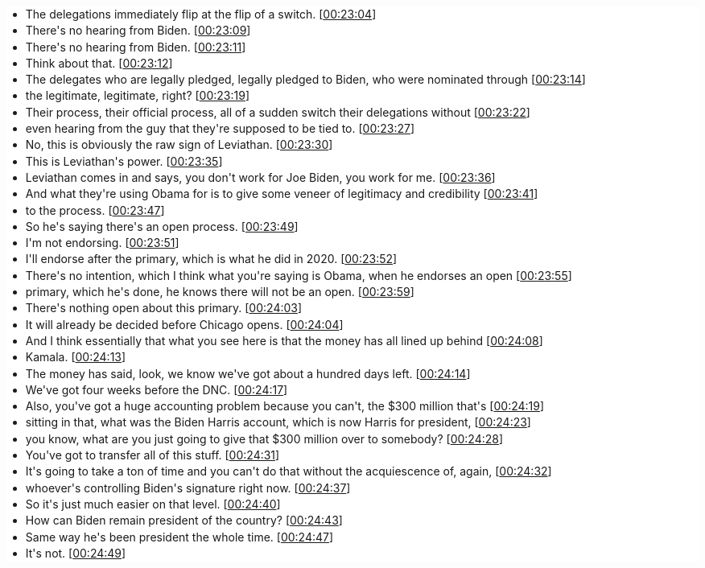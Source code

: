 *  The delegations immediately flip at the flip of a switch. [[00:23:04](https://www.youtube.com/watch?v=U24fKGJ2JPo&t=1384.3200000000002s)]
*  There's no hearing from Biden. [[00:23:09](https://www.youtube.com/watch?v=U24fKGJ2JPo&t=1389.1200000000001s)]
*  There's no hearing from Biden. [[00:23:11](https://www.youtube.com/watch?v=U24fKGJ2JPo&t=1391.0s)]
*  Think about that. [[00:23:12](https://www.youtube.com/watch?v=U24fKGJ2JPo&t=1392.64s)]
*  The delegates who are legally pledged, legally pledged to Biden, who were nominated through [[00:23:14](https://www.youtube.com/watch?v=U24fKGJ2JPo&t=1394.12s)]
*  the legitimate, legitimate, right? [[00:23:19](https://www.youtube.com/watch?v=U24fKGJ2JPo&t=1399.36s)]
*  Their process, their official process, all of a sudden switch their delegations without [[00:23:22](https://www.youtube.com/watch?v=U24fKGJ2JPo&t=1402.28s)]
*  even hearing from the guy that they're supposed to be tied to. [[00:23:27](https://www.youtube.com/watch?v=U24fKGJ2JPo&t=1407.32s)]
*  No, this is obviously the raw sign of Leviathan. [[00:23:30](https://www.youtube.com/watch?v=U24fKGJ2JPo&t=1410.7199999999998s)]
*  This is Leviathan's power. [[00:23:35](https://www.youtube.com/watch?v=U24fKGJ2JPo&t=1415.4399999999998s)]
*  Leviathan comes in and says, you don't work for Joe Biden, you work for me. [[00:23:36](https://www.youtube.com/watch?v=U24fKGJ2JPo&t=1416.9199999999998s)]
*  And what they're using Obama for is to give some veneer of legitimacy and credibility [[00:23:41](https://www.youtube.com/watch?v=U24fKGJ2JPo&t=1421.76s)]
*  to the process. [[00:23:47](https://www.youtube.com/watch?v=U24fKGJ2JPo&t=1427.2s)]
*  So he's saying there's an open process. [[00:23:49](https://www.youtube.com/watch?v=U24fKGJ2JPo&t=1429.8s)]
*  I'm not endorsing. [[00:23:51](https://www.youtube.com/watch?v=U24fKGJ2JPo&t=1431.32s)]
*  I'll endorse after the primary, which is what he did in 2020. [[00:23:52](https://www.youtube.com/watch?v=U24fKGJ2JPo&t=1432.32s)]
*  There's no intention, which I think what you're saying is Obama, when he endorses an open [[00:23:55](https://www.youtube.com/watch?v=U24fKGJ2JPo&t=1435.56s)]
*  primary, which he's done, he knows there will not be an open. [[00:23:59](https://www.youtube.com/watch?v=U24fKGJ2JPo&t=1439.28s)]
*  There's nothing open about this primary. [[00:24:03](https://www.youtube.com/watch?v=U24fKGJ2JPo&t=1443.4s)]
*  It will already be decided before Chicago opens. [[00:24:04](https://www.youtube.com/watch?v=U24fKGJ2JPo&t=1444.76s)]
*  And I think essentially that what you see here is that the money has all lined up behind [[00:24:08](https://www.youtube.com/watch?v=U24fKGJ2JPo&t=1448.0s)]
*  Kamala. [[00:24:13](https://www.youtube.com/watch?v=U24fKGJ2JPo&t=1453.04s)]
*  The money has said, look, we know we've got about a hundred days left. [[00:24:14](https://www.youtube.com/watch?v=U24fKGJ2JPo&t=1454.04s)]
*  We've got four weeks before the DNC. [[00:24:17](https://www.youtube.com/watch?v=U24fKGJ2JPo&t=1457.48s)]
*  Also, you've got a huge accounting problem because you can't, the $300 million that's [[00:24:19](https://www.youtube.com/watch?v=U24fKGJ2JPo&t=1459.24s)]
*  sitting in that, what was the Biden Harris account, which is now Harris for president, [[00:24:23](https://www.youtube.com/watch?v=U24fKGJ2JPo&t=1463.28s)]
*  you know, what are you just going to give that $300 million over to somebody? [[00:24:28](https://www.youtube.com/watch?v=U24fKGJ2JPo&t=1468.0s)]
*  You've got to transfer all of this stuff. [[00:24:31](https://www.youtube.com/watch?v=U24fKGJ2JPo&t=1471.04s)]
*  It's going to take a ton of time and you can't do that without the acquiescence of, again, [[00:24:32](https://www.youtube.com/watch?v=U24fKGJ2JPo&t=1472.8400000000001s)]
*  whoever's controlling Biden's signature right now. [[00:24:37](https://www.youtube.com/watch?v=U24fKGJ2JPo&t=1477.36s)]
*  So it's just much easier on that level. [[00:24:40](https://www.youtube.com/watch?v=U24fKGJ2JPo&t=1480.84s)]
*  How can Biden remain president of the country? [[00:24:43](https://www.youtube.com/watch?v=U24fKGJ2JPo&t=1483.3999999999999s)]
*  Same way he's been president the whole time. [[00:24:47](https://www.youtube.com/watch?v=U24fKGJ2JPo&t=1487.3999999999999s)]
*  It's not. [[00:24:49](https://www.youtube.com/watch?v=U24fKGJ2JPo&t=1489.3999999999999s)]